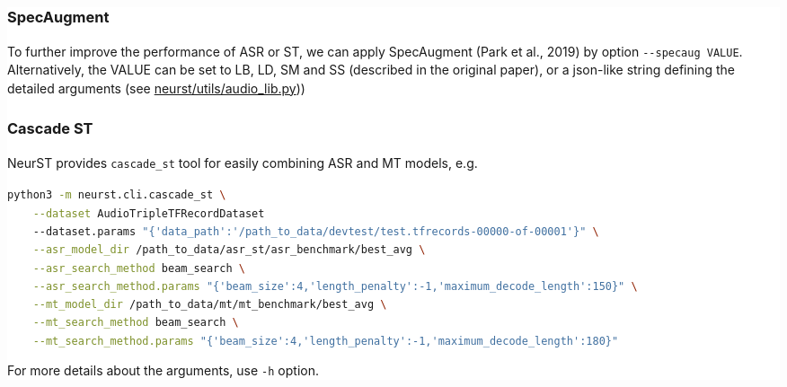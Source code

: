 
### SpecAugment
To further improve the performance of ASR or ST, we can apply SpecAugment (Park et al., 2019) by option `--specaug VALUE`. Alternatively, the VALUE can be set to LB, LD, SM and SS (described in the original paper), or a json-like string defining the detailed arguments (see [neurst/utils/audio_lib.py](/neurst/utils/audio_lib.py)))


### Cascade ST
NeurST provides `cascade_st` tool for easily combining ASR and MT models, e.g.

```bash
python3 -m neurst.cli.cascade_st \
    --dataset AudioTripleTFRecordDataset
    --dataset.params "{'data_path':'/path_to_data/devtest/test.tfrecords-00000-of-00001'}" \
    --asr_model_dir /path_to_data/asr_st/asr_benchmark/best_avg \
    --asr_search_method beam_search \
    --asr_search_method.params "{'beam_size':4,'length_penalty':-1,'maximum_decode_length':150}" \
    --mt_model_dir /path_to_data/mt/mt_benchmark/best_avg \
    --mt_search_method beam_search \
    --mt_search_method.params "{'beam_size':4,'length_penalty':-1,'maximum_decode_length':180}" 
```

For more details about the arguments, use `-h` option.
